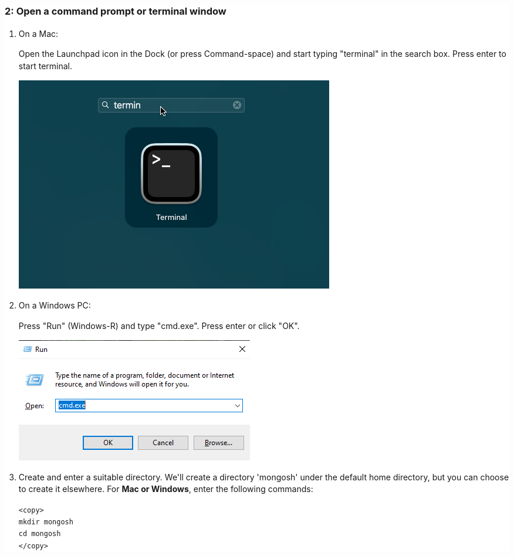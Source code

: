 ### 2: Open a command prompt or terminal window

1. On a Mac:

    Open the Launchpad icon in the Dock (or press Command-space) and start typing "terminal" in the search box. Press enter to start terminal.

    ![open terminal in launchpad](./images/terminal.png " ")

2.  On a Windows PC:

    Press "Run" (Windows-R) and type "cmd.exe". Press enter or click "OK".

    ![open command prompt](./images/cmd-exe.png " ")

3.  Create and enter a suitable directory. We'll create a directory 'mongosh' under the default home directory, but you can choose to create it elsewhere. For **Mac or Windows**, enter the following commands:

    ```
    <copy>
    mkdir mongosh
    cd mongosh
    </copy>
    ```
